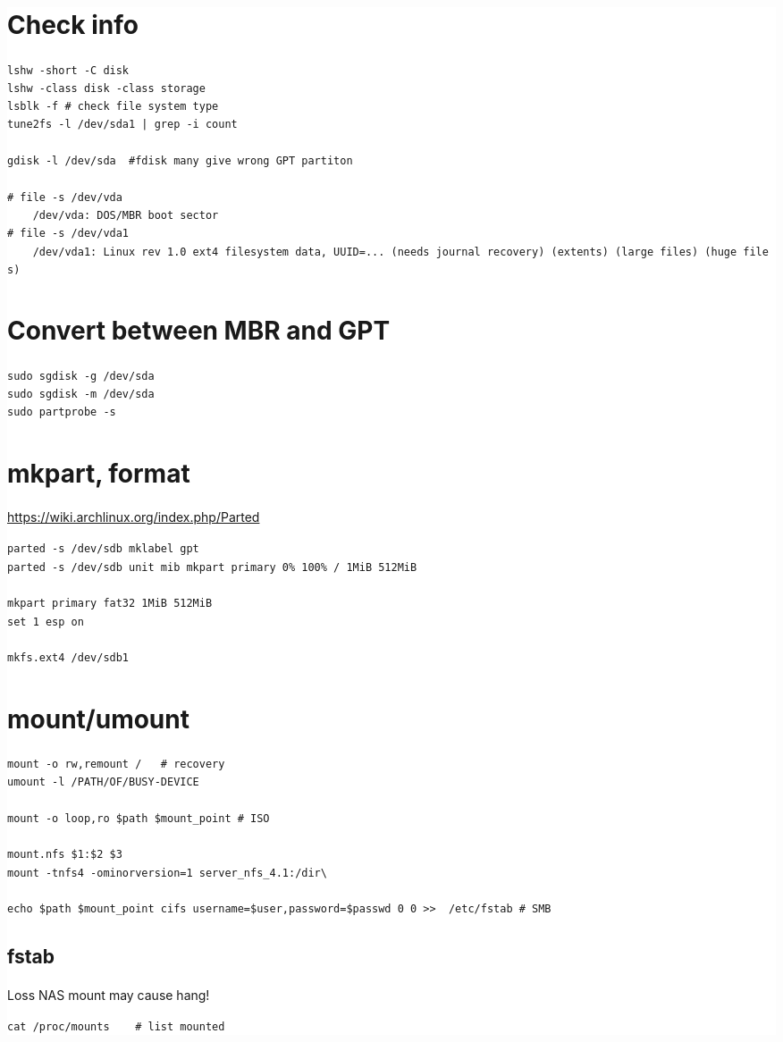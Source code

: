 # Check info
    lshw -short -C disk
    lshw -class disk -class storage
    lsblk -f # check file system type
    tune2fs -l /dev/sda1 | grep -i count

    gdisk -l /dev/sda  #fdisk many give wrong GPT partiton

    # file -s /dev/vda
        /dev/vda: DOS/MBR boot sector
    # file -s /dev/vda1
        /dev/vda1: Linux rev 1.0 ext4 filesystem data, UUID=... (needs journal recovery) (extents) (large files) (huge files)

# Convert between MBR and GPT
    sudo sgdisk -g /dev/sda
    sudo sgdisk -m /dev/sda
    sudo partprobe -s

# mkpart, format
https://wiki.archlinux.org/index.php/Parted

    parted -s /dev/sdb mklabel gpt
    parted -s /dev/sdb unit mib mkpart primary 0% 100% / 1MiB 512MiB

    mkpart primary fat32 1MiB 512MiB
    set 1 esp on
    
    mkfs.ext4 /dev/sdb1

# mount/umount

    mount -o rw,remount /   # recovery
    umount -l /PATH/OF/BUSY-DEVICE

    mount -o loop,ro $path $mount_point # ISO
    
    mount.nfs $1:$2 $3
    mount -tnfs4 -ominorversion=1 server_nfs_4.1:/dir\

    echo $path $mount_point cifs username=$user,password=$passwd 0 0 >>  /etc/fstab # SMB

## fstab
Loss NAS mount may cause hang!

    cat /proc/mounts    # list mounted
